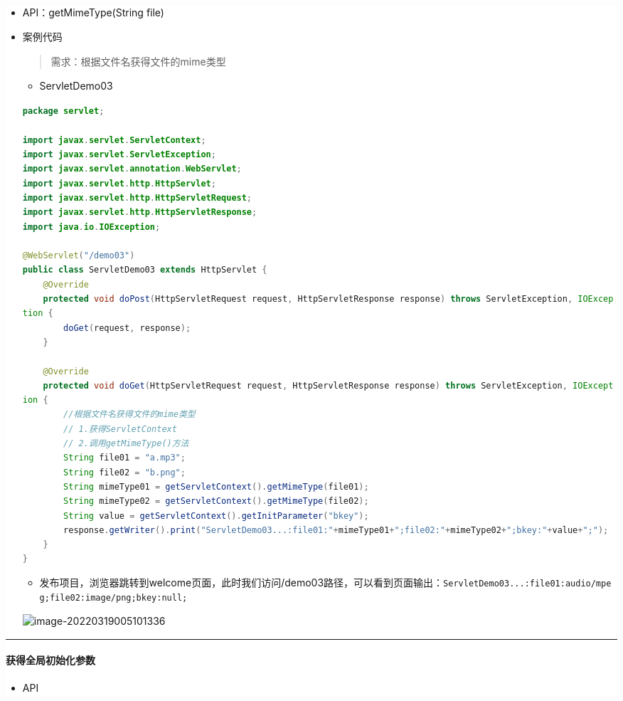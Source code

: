 - API：getMimeType(String file)

- 案例代码

  >需求：根据文件名获得文件的mime类型

  - ServletDemo03

  ```java
  package servlet;
  
  import javax.servlet.ServletContext;
  import javax.servlet.ServletException;
  import javax.servlet.annotation.WebServlet;
  import javax.servlet.http.HttpServlet;
  import javax.servlet.http.HttpServletRequest;
  import javax.servlet.http.HttpServletResponse;
  import java.io.IOException;
  
  @WebServlet("/demo03")
  public class ServletDemo03 extends HttpServlet {
      @Override
      protected void doPost(HttpServletRequest request, HttpServletResponse response) throws ServletException, IOException {
          doGet(request, response);
      }
  
      @Override
      protected void doGet(HttpServletRequest request, HttpServletResponse response) throws ServletException, IOException {
          //根据文件名获得文件的mime类型
          // 1.获得ServletContext
          // 2.调用getMimeType()方法
          String file01 = "a.mp3";
          String file02 = "b.png";
          String mimeType01 = getServletContext().getMimeType(file01);
          String mimeType02 = getServletContext().getMimeType(file02);
          String value = getServletContext().getInitParameter("bkey");
          response.getWriter().print("ServletDemo03...:file01:"+mimeType01+";file02:"+mimeType02+";bkey:"+value+";");
      }
  }
  ```

  - 发布项目，浏览器跳转到welcome页面，此时我们访问/demo03路径，可以看到页面输出：`ServletDemo03...:file01:audio/mpeg;file02:image/png;bkey:null;`

  ![image-20220319005101336](https://gitee.com/chonguang/picture-bed/raw/master/imgs-typora/202203190051389.png)

---

#### 获得全局初始化参数

- API
